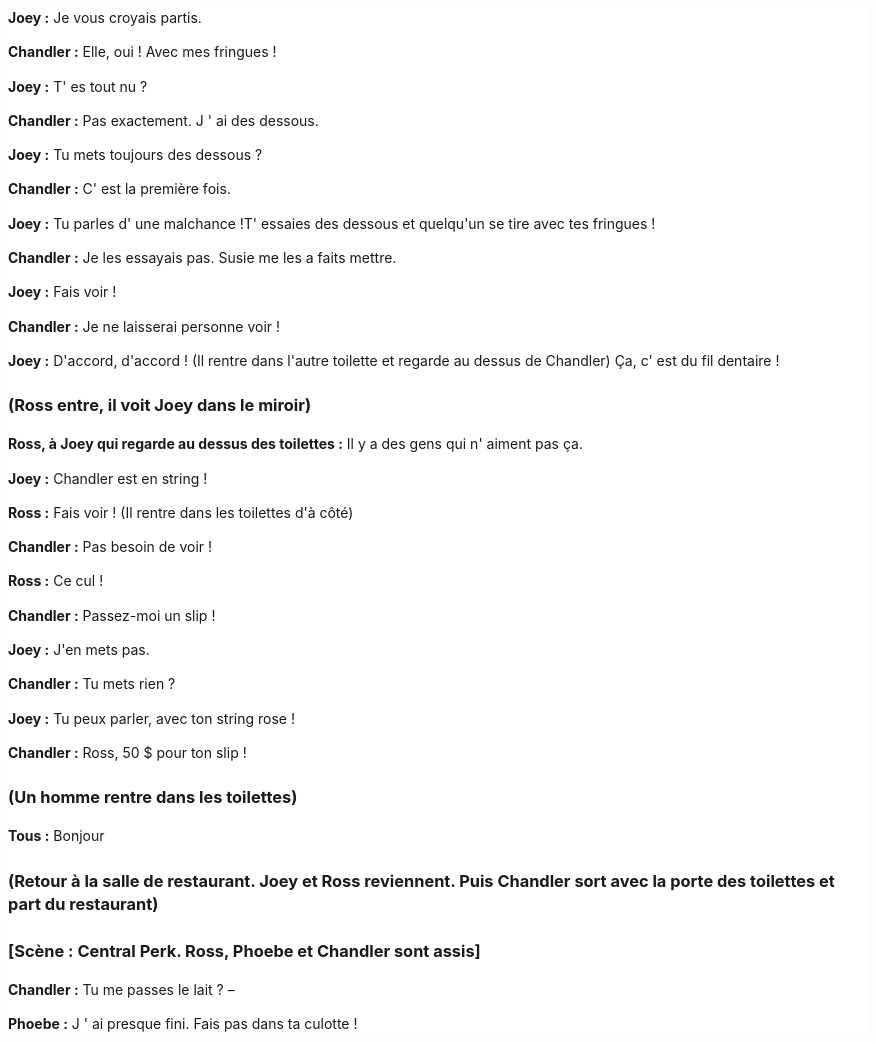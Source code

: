 **Joey :** Je vous croyais partis.

**Chandler :** Elle, oui ! Avec mes fringues !

**Joey :** T' es tout nu ?

**Chandler :** Pas exactement. J ' ai des dessous.

**Joey :** Tu mets toujours des dessous ?

**Chandler :** C' est la première fois.

**Joey :** Tu parles d' une malchance !T' essaies des dessous et quelqu'un se tire avec tes fringues !

**Chandler :** Je les essayais pas. Susie me les a faits mettre.

**Joey :** Fais voir !

**Chandler :** Je ne laisserai personne voir !

**Joey :** D'accord, d'accord ! (Il rentre dans l'autre toilette et regarde au dessus de Chandler) Ça, c' est du fil dentaire !

### (Ross entre, il voit Joey dans le miroir)

**Ross, à Joey qui regarde au dessus des toilettes :** Il y a des gens qui n' aiment pas ça.

**Joey :** Chandler est en string !

**Ross :** Fais voir ! (Il rentre dans les toilettes d'à côté)

**Chandler :** Pas besoin de voir !

**Ross :** Ce cul !

**Chandler :** Passez-moi un slip !

**Joey :** J'en mets pas.

**Chandler :** Tu mets rien ?

**Joey :** Tu peux parler, avec ton string rose !

**Chandler :** Ross, 50 $ pour ton slip !

### (Un homme rentre dans les toilettes)

**Tous :** Bonjour

### (Retour à la salle de restaurant. Joey et Ross reviennent. Puis Chandler sort avec la porte des toilettes et part du restaurant)

### [Scène : Central Perk. Ross, Phoebe et Chandler sont assis]

**Chandler :** Tu me passes le lait ? –

**Phoebe :** J ' ai presque fini. Fais pas dans ta culotte !
